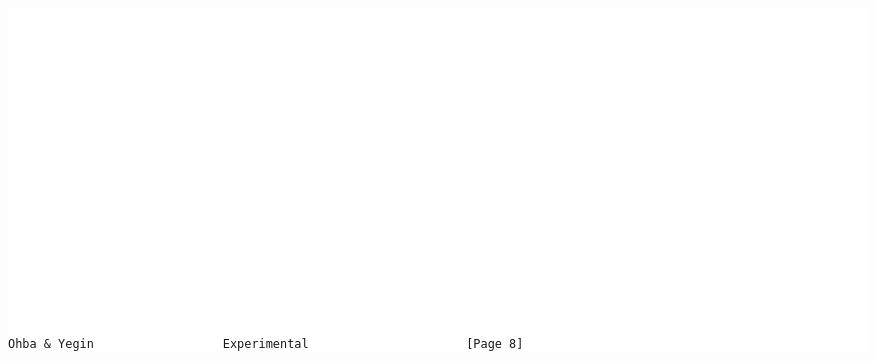 ``` newpage
















Ohba & Yegin                  Experimental                      [Page 8]
```
